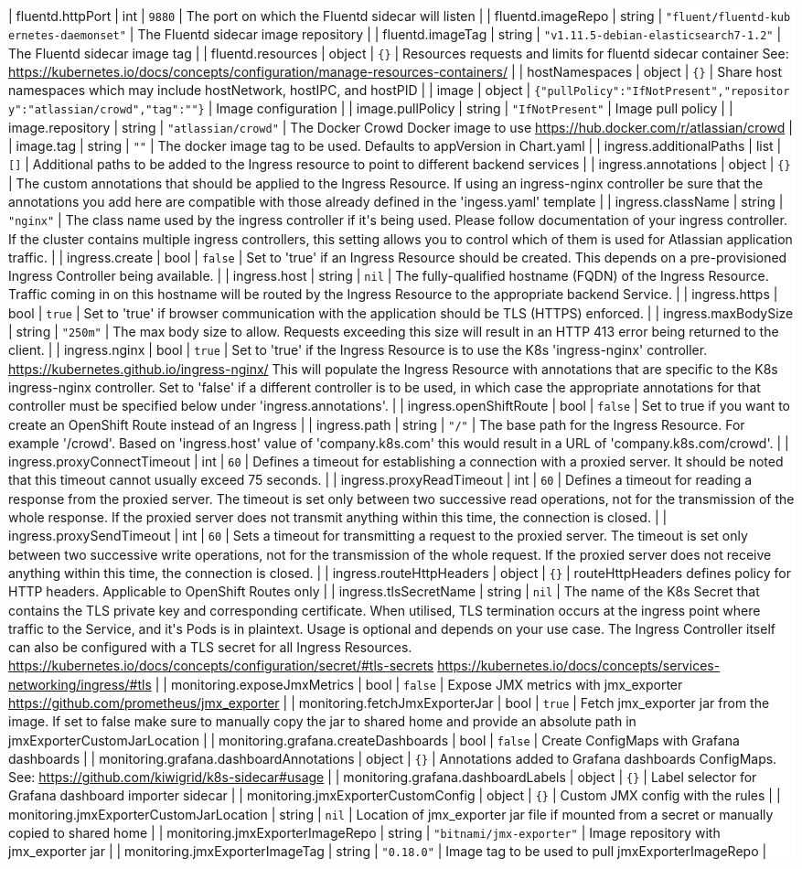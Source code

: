 | fluentd.httpPort | int | `9880` | The port on which the Fluentd sidecar will listen  |
| fluentd.imageRepo | string | `"fluent/fluentd-kubernetes-daemonset"` | The Fluentd sidecar image repository  |
| fluentd.imageTag | string | `"v1.11.5-debian-elasticsearch7-1.2"` | The Fluentd sidecar image tag  |
| fluentd.resources | object | `{}` | Resources requests and limits for fluentd sidecar container See: https://kubernetes.io/docs/concepts/configuration/manage-resources-containers/  |
| hostNamespaces | object | `{}` | Share host namespaces which may include hostNetwork, hostIPC, and hostPID  |
| image | object | `{"pullPolicy":"IfNotPresent","repository":"atlassian/crowd","tag":""}` | Image configuration  |
| image.pullPolicy | string | `"IfNotPresent"` | Image pull policy  |
| image.repository | string | `"atlassian/crowd"` | The Docker Crowd Docker image to use https://hub.docker.com/r/atlassian/crowd  |
| image.tag | string | `""` | The docker image tag to be used. Defaults to appVersion in Chart.yaml  |
| ingress.additionalPaths | list | `[]` | Additional paths to be added to the Ingress resource to point to different backend services  |
| ingress.annotations | object | `{}` | The custom annotations that should be applied to the Ingress Resource. If using an ingress-nginx controller be sure that the annotations you add here are compatible with those already defined in the 'ingess.yaml' template  |
| ingress.className | string | `"nginx"` | The class name used by the ingress controller if it's being used.  Please follow documentation of your ingress controller. If the cluster contains multiple ingress controllers, this setting allows you to control which of them is used for Atlassian application traffic.  |
| ingress.create | bool | `false` | Set to 'true' if an Ingress Resource should be created. This depends on a pre-provisioned Ingress Controller being available.  |
| ingress.host | string | `nil` | The fully-qualified hostname (FQDN) of the Ingress Resource. Traffic coming in on this hostname will be routed by the Ingress Resource to the appropriate backend Service.  |
| ingress.https | bool | `true` | Set to 'true' if browser communication with the application should be TLS (HTTPS) enforced.  |
| ingress.maxBodySize | string | `"250m"` | The max body size to allow. Requests exceeding this size will result in an HTTP 413 error being returned to the client.  |
| ingress.nginx | bool | `true` | Set to 'true' if the Ingress Resource is to use the K8s 'ingress-nginx' controller. https://kubernetes.github.io/ingress-nginx/  This will populate the Ingress Resource with annotations that are specific to the K8s ingress-nginx controller. Set to 'false' if a different controller is to be used, in which case the appropriate annotations for that controller must be specified below under 'ingress.annotations'.  |
| ingress.openShiftRoute | bool | `false` | Set to true if you want to create an OpenShift Route instead of an Ingress  |
| ingress.path | string | `"/"` | The base path for the Ingress Resource. For example '/crowd'. Based on 'ingress.host' value of 'company.k8s.com' this would result in a URL of 'company.k8s.com/crowd'.  |
| ingress.proxyConnectTimeout | int | `60` | Defines a timeout for establishing a connection with a proxied server. It should be noted that this timeout cannot usually exceed 75 seconds.  |
| ingress.proxyReadTimeout | int | `60` | Defines a timeout for reading a response from the proxied server. The timeout is set only between two successive read operations, not for the transmission of the whole response. If the proxied server does not transmit anything within this time, the connection is closed.  |
| ingress.proxySendTimeout | int | `60` | Sets a timeout for transmitting a request to the proxied server. The timeout is set only between two successive write operations, not for the transmission of the whole request. If the proxied server does not receive anything within this time, the connection is closed.  |
| ingress.routeHttpHeaders | object | `{}` | routeHttpHeaders defines policy for HTTP headers. Applicable to OpenShift Routes only  |
| ingress.tlsSecretName | string | `nil` | The name of the K8s Secret that contains the TLS private key and corresponding certificate. When utilised, TLS termination occurs at the ingress point where traffic to the Service, and it's Pods is in plaintext.  Usage is optional and depends on your use case. The Ingress Controller itself can also be configured with a TLS secret for all Ingress Resources. https://kubernetes.io/docs/concepts/configuration/secret/#tls-secrets https://kubernetes.io/docs/concepts/services-networking/ingress/#tls  |
| monitoring.exposeJmxMetrics | bool | `false` | Expose JMX metrics with jmx_exporter https://github.com/prometheus/jmx_exporter  |
| monitoring.fetchJmxExporterJar | bool | `true` | Fetch jmx_exporter jar from the image. If set to false make sure to manually copy the jar to shared home and provide an absolute path in jmxExporterCustomJarLocation  |
| monitoring.grafana.createDashboards | bool | `false` | Create ConfigMaps with Grafana dashboards  |
| monitoring.grafana.dashboardAnnotations | object | `{}` | Annotations added to Grafana dashboards ConfigMaps. See: https://github.com/kiwigrid/k8s-sidecar#usage  |
| monitoring.grafana.dashboardLabels | object | `{}` | Label selector for Grafana dashboard importer sidecar  |
| monitoring.jmxExporterCustomConfig | object | `{}` | Custom JMX config with the rules  |
| monitoring.jmxExporterCustomJarLocation | string | `nil` | Location of jmx_exporter jar file if mounted from a secret or manually copied to shared home  |
| monitoring.jmxExporterImageRepo | string | `"bitnami/jmx-exporter"` | Image repository with jmx_exporter jar  |
| monitoring.jmxExporterImageTag | string | `"0.18.0"` | Image tag to be used to pull jmxExporterImageRepo  |